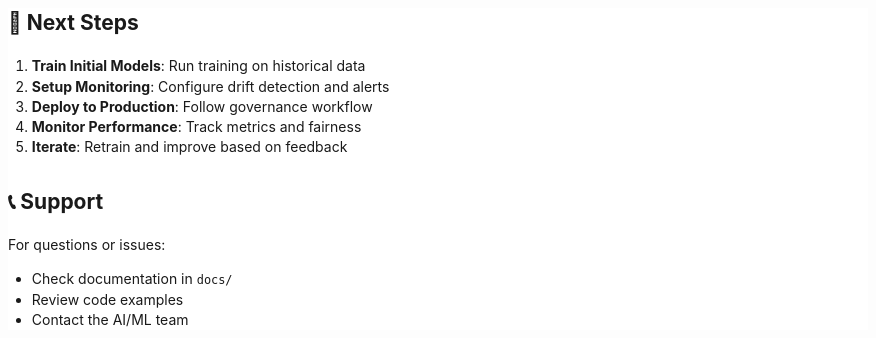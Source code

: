 ## 🚀 Next Steps

1. **Train Initial Models**: Run training on historical data
2. **Setup Monitoring**: Configure drift detection and alerts
3. **Deploy to Production**: Follow governance workflow
4. **Monitor Performance**: Track metrics and fairness
5. **Iterate**: Retrain and improve based on feedback

## 📞 Support

For questions or issues:
- Check documentation in `docs/`
- Review code examples
- Contact the AI/ML team
